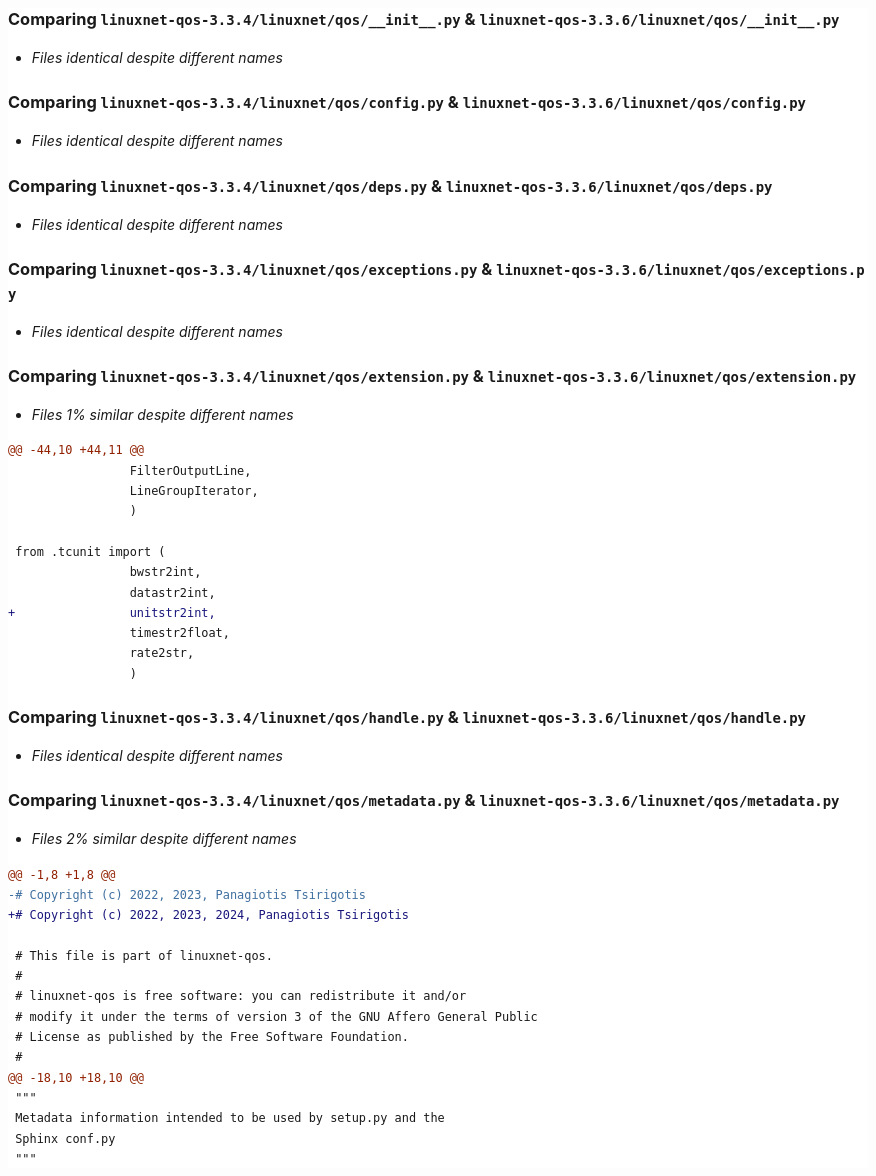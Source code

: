 ### Comparing `linuxnet-qos-3.3.4/linuxnet/qos/__init__.py` & `linuxnet-qos-3.3.6/linuxnet/qos/__init__.py`

 * *Files identical despite different names*

### Comparing `linuxnet-qos-3.3.4/linuxnet/qos/config.py` & `linuxnet-qos-3.3.6/linuxnet/qos/config.py`

 * *Files identical despite different names*

### Comparing `linuxnet-qos-3.3.4/linuxnet/qos/deps.py` & `linuxnet-qos-3.3.6/linuxnet/qos/deps.py`

 * *Files identical despite different names*

### Comparing `linuxnet-qos-3.3.4/linuxnet/qos/exceptions.py` & `linuxnet-qos-3.3.6/linuxnet/qos/exceptions.py`

 * *Files identical despite different names*

### Comparing `linuxnet-qos-3.3.4/linuxnet/qos/extension.py` & `linuxnet-qos-3.3.6/linuxnet/qos/extension.py`

 * *Files 1% similar despite different names*

```diff
@@ -44,10 +44,11 @@
                 FilterOutputLine,
                 LineGroupIterator,
                 )
 
 from .tcunit import (
                 bwstr2int,
                 datastr2int,
+                unitstr2int,
                 timestr2float,
                 rate2str,
                 )
```

### Comparing `linuxnet-qos-3.3.4/linuxnet/qos/handle.py` & `linuxnet-qos-3.3.6/linuxnet/qos/handle.py`

 * *Files identical despite different names*

### Comparing `linuxnet-qos-3.3.4/linuxnet/qos/metadata.py` & `linuxnet-qos-3.3.6/linuxnet/qos/metadata.py`

 * *Files 2% similar despite different names*

```diff
@@ -1,8 +1,8 @@
-# Copyright (c) 2022, 2023, Panagiotis Tsirigotis
+# Copyright (c) 2022, 2023, 2024, Panagiotis Tsirigotis
 
 # This file is part of linuxnet-qos.
 #
 # linuxnet-qos is free software: you can redistribute it and/or
 # modify it under the terms of version 3 of the GNU Affero General Public
 # License as published by the Free Software Foundation.
 #
@@ -18,10 +18,10 @@
 """
 Metadata information intended to be used by setup.py and the
 Sphinx conf.py
 """
```